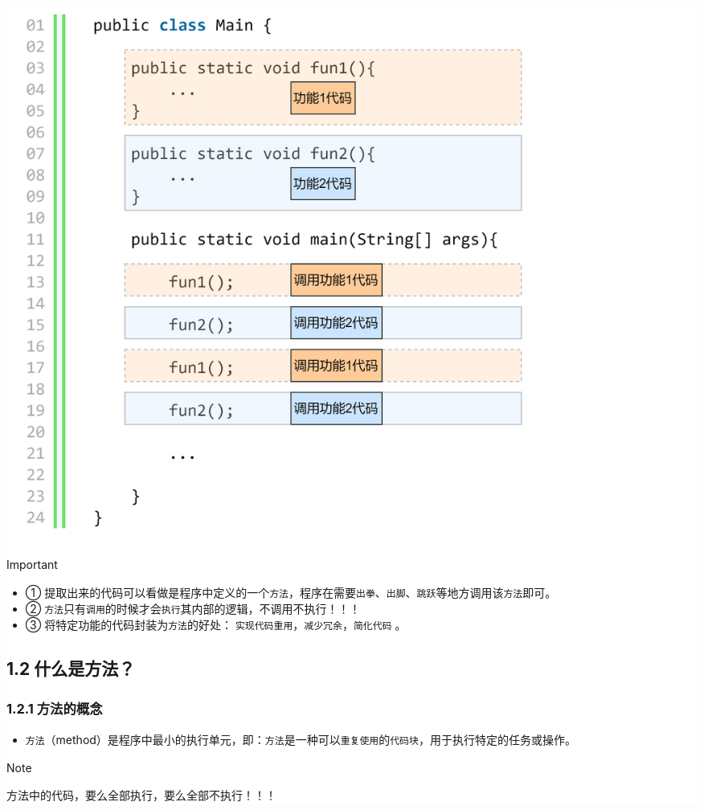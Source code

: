 ![存在方法的代码结构](./assets/3.svg)

> [!IMPORTANT]
>
> - ① 提取出来的代码可以看做是程序中定义的一个`方法`，程序在需要`出拳`、`出脚`、`跳跃`等地方调用该`方法`即可。
> - ② `方法`只有`调用`的时候才会`执行`其内部的逻辑，不调用不执行！！！
> - ③ 将特定功能的代码封装为`方法`的好处： `实现代码重用`，`减少冗余`，`简化代码` 。

## 1.2 什么是方法？

### 1.2.1 方法的概念

* `方法`（method）是程序中最小的执行单元，即：`方法`是一种可以`重复使用`的`代码块`，用于执行特定的任务或操作。

> [!NOTE]
>
> 方法中的代码，要么全部执行，要么全部不执行！！！
